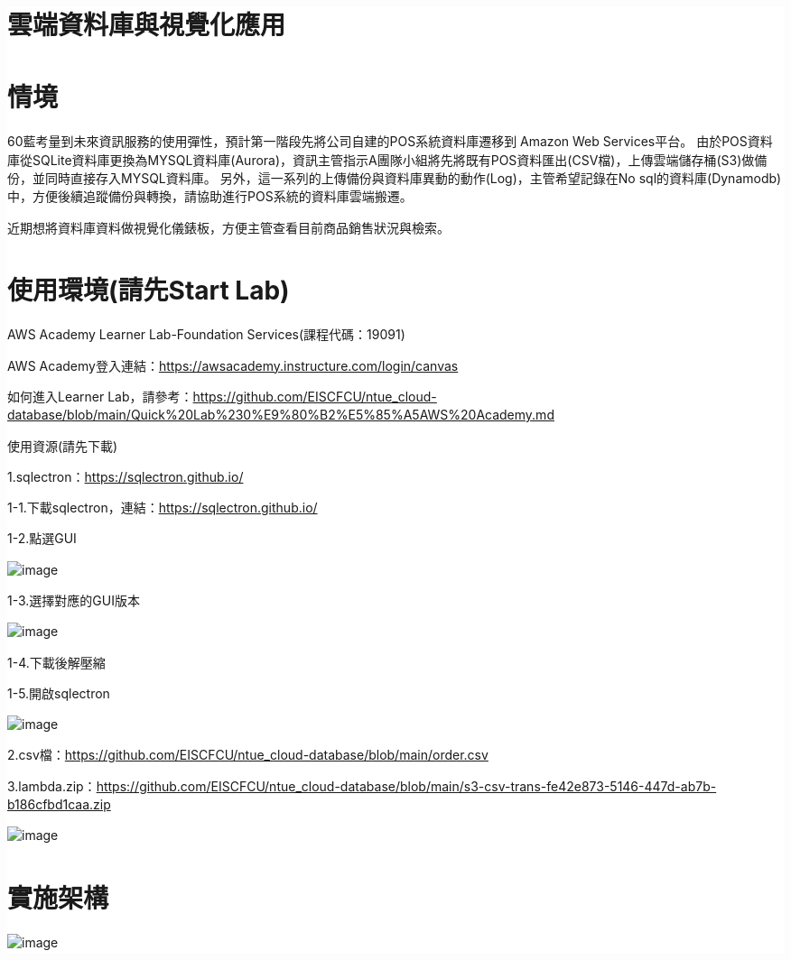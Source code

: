 # 雲端資料庫與視覺化應用

# 情境

60藍考量到未來資訊服務的使用彈性，預計第一階段先將公司自建的POS系統資料庫遷移到 Amazon Web Services平台。
由於POS資料庫從SQLite資料庫更換為MYSQL資料庫(Aurora)，資訊主管指示A團隊小組將先將既有POS資料匯出(CSV檔)，上傳雲端儲存桶(S3)做備份，並同時直接存入MYSQL資料庫。
另外，這一系列的上傳備份與資料庫異動的動作(Log)，主管希望記錄在No sql的資料庫(Dynamodb)中，方便後續追蹤備份與轉換，請協助進行POS系統的資料庫雲端搬遷。


近期想將資料庫資料做視覺化儀錶板，方便主管查看目前商品銷售狀況與檢索。

# 使用環境(請先Start Lab)
AWS Academy Learner Lab-Foundation Services(課程代碼：19091)

AWS Academy登入連結：https://awsacademy.instructure.com/login/canvas

如何進入Learner Lab，請參考：https://github.com/EISCFCU/ntue_cloud-database/blob/main/Quick%20Lab%230%E9%80%B2%E5%85%A5AWS%20Academy.md

 使用資源(請先下載)

1.sqlectron：https://sqlectron.github.io/

1-1.下載sqlectron，連結：https://sqlectron.github.io/

1-2.點選GUI

![image](https://user-images.githubusercontent.com/103306835/167972790-e833bc5d-f8e2-4208-8ffc-98ed2127361c.png)

1-3.選擇對應的GUI版本

![image](https://user-images.githubusercontent.com/103306835/167972992-370792de-f0c7-4cdd-ac17-d7da570a00ef.png)


1-4.下載後解壓縮

1-5.開啟sqlectron

![image](https://user-images.githubusercontent.com/103306835/167973456-485b1160-8c1f-49a7-96b2-e061cd966c9c.png)


2.csv檔：https://github.com/EISCFCU/ntue_cloud-database/blob/main/order.csv


3.lambda.zip：https://github.com/EISCFCU/ntue_cloud-database/blob/main/s3-csv-trans-fe42e873-5146-447d-ab7b-b186cfbd1caa.zip


![image](https://user-images.githubusercontent.com/103306835/167975240-880be2da-44b8-4036-af1b-f4e56ccf6e28.png)


# 實施架構

![image](https://user-images.githubusercontent.com/103306835/168982036-1ab09e1e-9250-4d3f-b5dd-e10d5f30579a.png)
